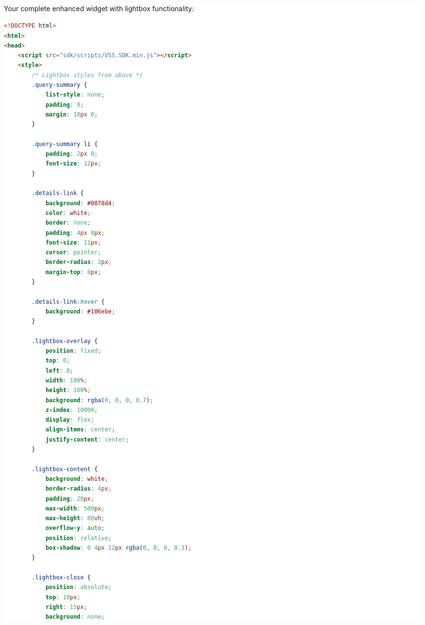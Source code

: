 Your complete enhanced widget with lightbox functionality:

```html
<!DOCTYPE html>
<html>
<head>    
    <script src="sdk/scripts/VSS.SDK.min.js"></script>
    <style>
        /* Lightbox styles from above */
        .query-summary {
            list-style: none;
            padding: 0;
            margin: 10px 0;
        }
        
        .query-summary li {
            padding: 2px 0;
            font-size: 12px;
        }
        
        .details-link {
            background: #0078d4;
            color: white;
            border: none;
            padding: 4px 8px;
            font-size: 11px;
            cursor: pointer;
            border-radius: 2px;
            margin-top: 8px;
        }
        
        .details-link:hover {
            background: #106ebe;
        }
        
        .lightbox-overlay {
            position: fixed;
            top: 0;
            left: 0;
            width: 100%;
            height: 100%;
            background: rgba(0, 0, 0, 0.7);
            z-index: 10000;
            display: flex;
            align-items: center;
            justify-content: center;
        }
        
        .lightbox-content {
            background: white;
            border-radius: 4px;
            padding: 20px;
            max-width: 500px;
            max-height: 80vh;
            overflow-y: auto;
            position: relative;
            box-shadow: 0 4px 12px rgba(0, 0, 0, 0.3);
        }
        
        .lightbox-close {
            position: absolute;
            top: 10px;
            right: 15px;
            background: none;
```